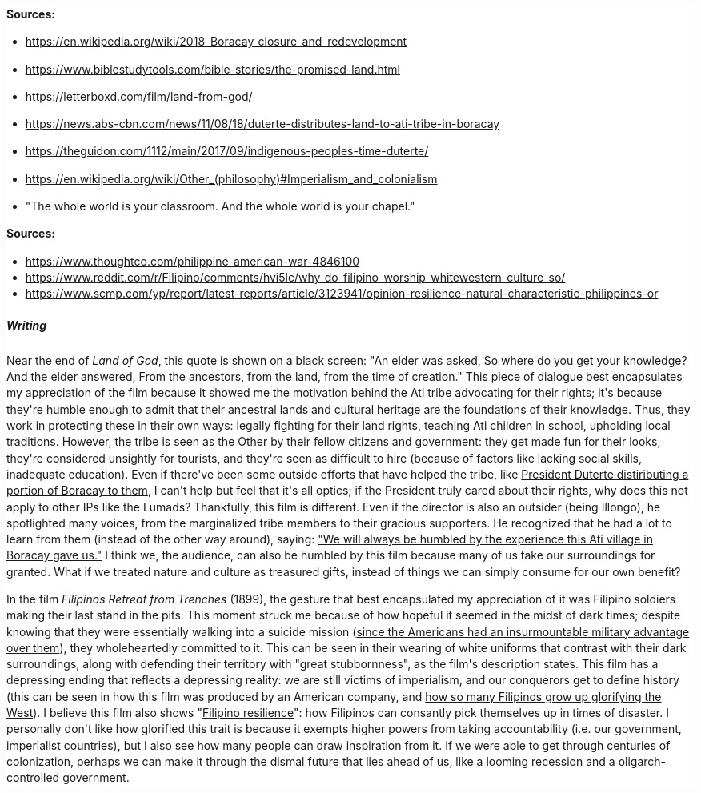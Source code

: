 
**Sources:**
- https://en.wikipedia.org/wiki/2018_Boracay_closure_and_redevelopment
- https://www.biblestudytools.com/bible-stories/the-promised-land.html
- https://letterboxd.com/film/land-from-god/
- https://news.abs-cbn.com/news/11/08/18/duterte-distributes-land-to-ati-tribe-in-boracay
- https://theguidon.com/1112/main/2017/09/indigenous-peoples-time-duterte/
- https://en.wikipedia.org/wiki/Other_(philosophy)#Imperialism_and_colonialism

- "The whole world is your classroom. And the whole world is your chapel."


**Sources:**
- https://www.thoughtco.com/philippine-american-war-4846100
- https://www.reddit.com/r/Filipino/comments/hvi5lc/why_do_filipino_worship_whitewestern_culture_so/
- https://www.scmp.com/yp/report/latest-reports/article/3123941/opinion-resilience-natural-characteristic-philippines-or

##### Writing 
Near the end of *Land of God*, this quote is shown on a black screen: "An elder was asked, So where do you get your knowledge? And the elder answered, From the ancestors, from the land, from the time of creation." This piece of dialogue best encapsulates my appreciation of the film because it showed me the motivation behind the Ati tribe advocating for their rights; it's because they're humble enough to admit that their ancestral lands and cultural heritage are the foundations of their knowledge. Thus, they work in protecting these in their own ways:  legally fighting for their land rights, teaching Ati children in school, upholding local traditions. However, the tribe is seen as the [Other](https://en.wikipedia.org/wiki/Other_(philosophy)#Imperialism_and_colonialism) by their fellow citizens and government: they get made fun for their looks, they're considered unsightly for tourists, and they're seen as difficult to hire (because of factors like lacking social skills, inadequate education). Even if there've been some outside efforts that have helped the tribe, like [President Duterte distiributing a portion of Boracay to them](https://news.abs-cbn.com/news/11/08/18/duterte-distributes-land-to-ati-tribe-in-boracay), I can't help but feel that it's all optics; if the President truly cared about their rights, why does this not apply to other IPs like the Lumads? Thankfully, this film is different. Even if the director is also an outsider (being Illongo), he spotlighted many voices, from the marginalized tribe members to their gracious supporters. He recognized that he had a lot to learn from them (instead of the other way around), saying: ["We will always be humbled by the experience this Ati village in Boracay gave us."](https://www.facebook.com/1935087663246115/posts/direk-kevin-piamonte-visits-the-ati-village-in-boracay-as-part-of-his-christmas-/2733024816785725/) I think we, the audience, can also be humbled by this film because many of us take our surroundings for granted. What if we treated nature and culture as treasured gifts, instead of things we can simply consume for our own benefit?






In the film *Filipinos Retreat from Trenches* (1899), the gesture that best encapsulated my appreciation of it was Filipino soldiers making their last stand in the pits. This moment struck me because of how hopeful it seemed in the midst of dark times; despite knowing that they were essentially walking into a suicide mission ([since the Americans had an insurmountable military advantage over them](https://www.thoughtco.com/philippine-american-war-4846100)), they wholeheartedly committed to it. This can be seen in their wearing of white uniforms that 
contrast with their dark surroundings, along with defending their territory with "great stubbornness", as the film's description states. This film has a depressing ending that reflects a depressing reality: we are still victims of imperialism, and our conquerors get to define history (this can be seen in how this film was produced by an American company, and [how so many Filipinos grow up glorifying the West](https://www.reddit.com/r/Filipino/comments/hvi5lc/why_do_filipino_worship_whitewestern_culture_so/)). I believe this film also shows "[Filipino resilience](https://www.scmp.com/yp/report/latest-reports/article/3123941/opinion-resilience-natural-characteristic-philippines-or)": how Filipinos can consantly pick themselves up in times of disaster.  I personally don't like how glorified this trait is because it exempts higher powers from taking  accountability (i.e. our government, imperialist countries), but I also see how many people can draw inspiration from it. If we were able to get through centuries of colonization, perhaps we can make it through the dismal future that lies ahead of us, like a looming recession and a oligarch-controlled government.
